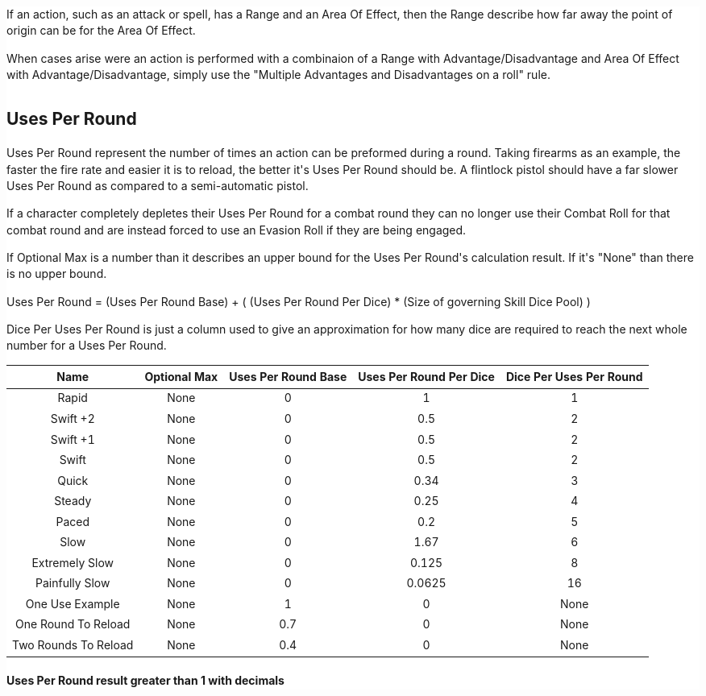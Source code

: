 If an action, such as an attack or spell, has a Range and an Area Of Effect, then the Range describe how far away the point of origin can be for the Area Of Effect.

When cases arise were an action is performed with a combinaion of a Range with Advantage/Disadvantage and Area Of Effect with Advantage/Disadvantage, simply use the "Multiple Advantages and Disadvantages on a roll" rule.

## Uses Per Round

Uses Per Round represent the number of times an action can be preformed during a round. Taking firearms as an example, the faster the fire rate and easier it is to reload, the better it's Uses Per Round should be. A flintlock pistol should have a far slower Uses Per Round as compared to a semi-automatic pistol.

If a character completely depletes their Uses Per Round for a combat round they can no longer use their Combat Roll for that combat round and are instead forced to use an Evasion Roll if they are being engaged.

If Optional Max is a number than it describes an upper bound for the Uses Per Round's calculation result. If it's "None" than there is no upper bound.

Uses Per Round = (Uses Per Round Base) + ( (Uses Per Round Per Dice) * (Size of governing Skill Dice Pool) )

Dice Per Uses Per Round is just a column used to give an approximation for how many dice are required to reach the next whole number for a Uses Per Round.

|         Name         | Optional Max | Uses Per Round Base | Uses Per Round Per Dice | Dice Per Uses Per Round |
| :------------------: | :----------: | :-----------------: | :---------------------: | :---------------------: |
|        Rapid        |     None     |          0          |            1            |            1            |
|       Swift +2       |     None     |          0          |           0.5           |            2            |
|       Swift +1       |     None     |          0          |           0.5           |            2            |
|        Swift        |     None     |          0          |           0.5           |            2            |
|        Quick        |     None     |          0          |          0.34          |            3            |
|        Steady        |     None     |          0          |          0.25          |            4            |
|        Paced        |     None     |          0          |           0.2           |            5            |
|         Slow         |     None     |          0          |          1.67          |            6            |
|    Extremely Slow    |     None     |          0          |          0.125          |            8            |
|    Painfully Slow    |     None     |          0          |         0.0625         |           16           |
|   One Use Example   |     None     |          1          |            0            |          None          |
| One Round To Reload |     None     |         0.7         |            0            |          None          |
| Two Rounds To Reload |     None     |         0.4         |            0            |          None          |

#### Uses Per Round result greater than 1 with decimals
